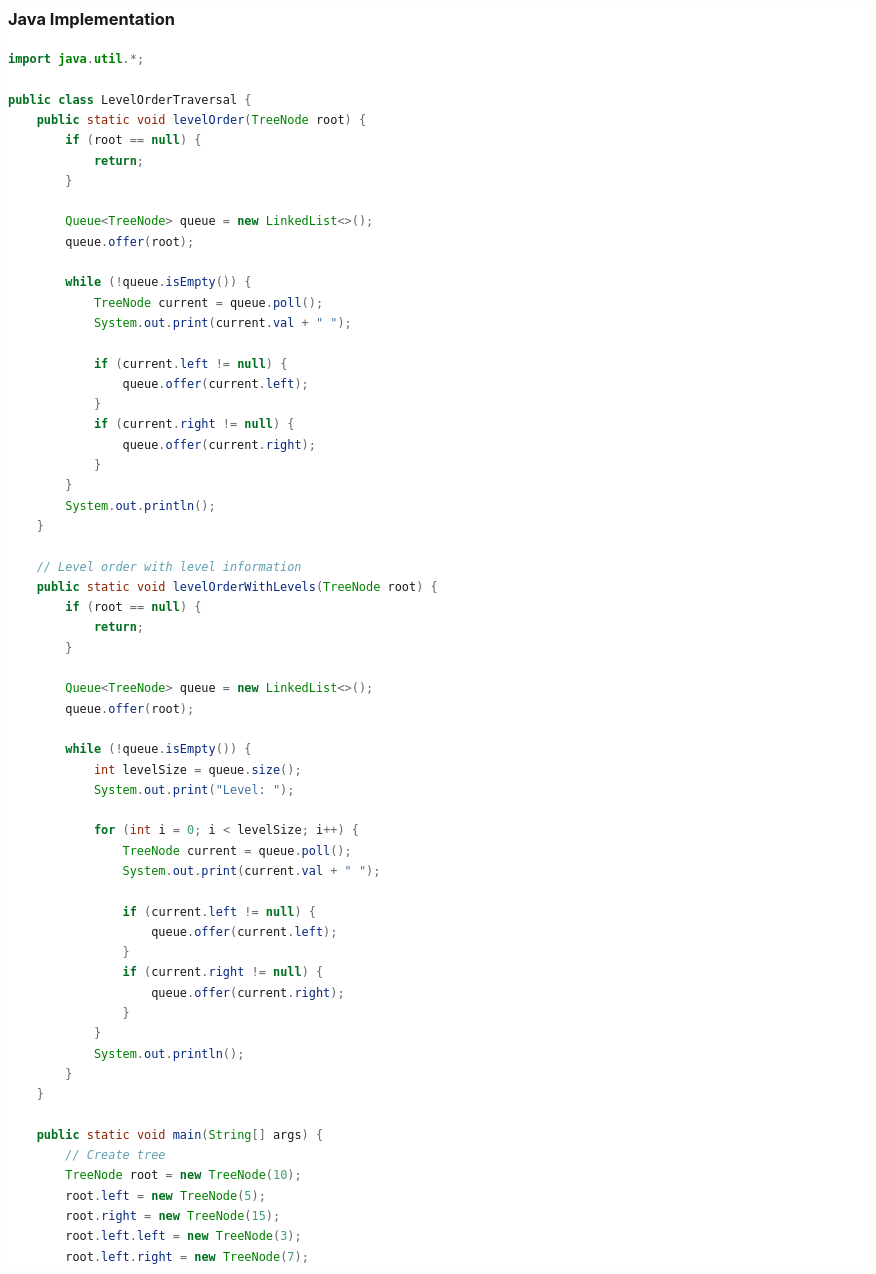 ### Java Implementation

```java
import java.util.*;

public class LevelOrderTraversal {
    public static void levelOrder(TreeNode root) {
        if (root == null) {
            return;
        }
        
        Queue<TreeNode> queue = new LinkedList<>();
        queue.offer(root);
        
        while (!queue.isEmpty()) {
            TreeNode current = queue.poll();
            System.out.print(current.val + " ");
            
            if (current.left != null) {
                queue.offer(current.left);
            }
            if (current.right != null) {
                queue.offer(current.right);
            }
        }
        System.out.println();
    }
    
    // Level order with level information
    public static void levelOrderWithLevels(TreeNode root) {
        if (root == null) {
            return;
        }
        
        Queue<TreeNode> queue = new LinkedList<>();
        queue.offer(root);
        
        while (!queue.isEmpty()) {
            int levelSize = queue.size();
            System.out.print("Level: ");
            
            for (int i = 0; i < levelSize; i++) {
                TreeNode current = queue.poll();
                System.out.print(current.val + " ");
                
                if (current.left != null) {
                    queue.offer(current.left);
                }
                if (current.right != null) {
                    queue.offer(current.right);
                }
            }
            System.out.println();
        }
    }
    
    public static void main(String[] args) {
        // Create tree
        TreeNode root = new TreeNode(10);
        root.left = new TreeNode(5);
        root.right = new TreeNode(15);
        root.left.left = new TreeNode(3);
        root.left.right = new TreeNode(7);
```